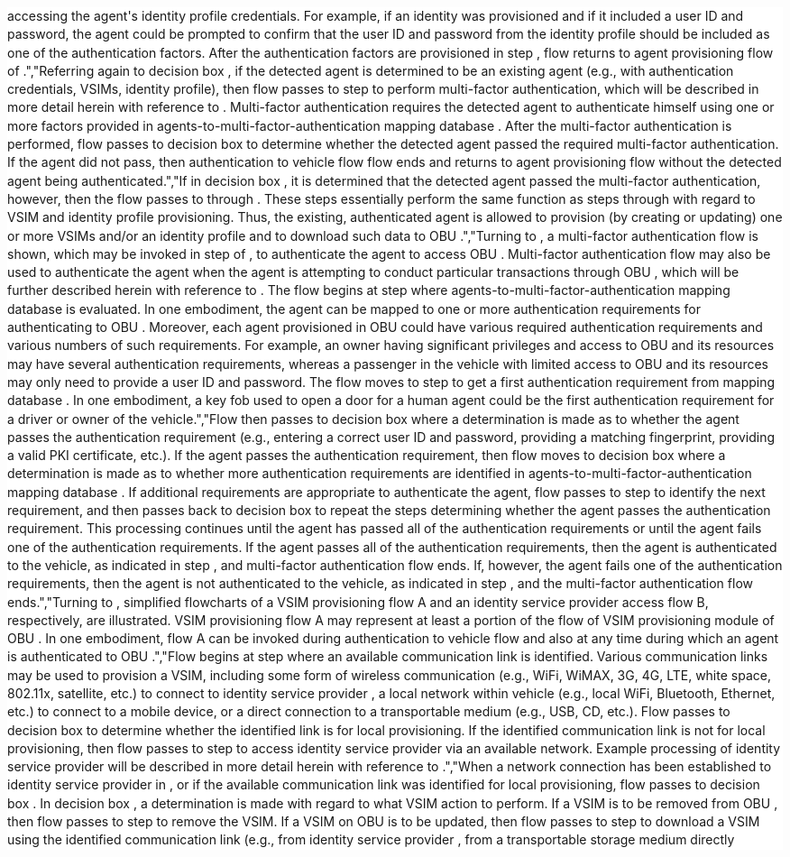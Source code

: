 accessing the agent's identity profile credentials. For example, if an identity was provisioned and if it included a user ID and password, the agent could be prompted to confirm that the user ID and password from the identity profile should be included as one of the authentication factors. After the authentication factors are provisioned in step , flow returns to agent provisioning flow  of .","Referring again to decision box , if the detected agent is determined to be an existing agent (e.g., with authentication credentials, VSIMs, identity profile), then flow passes to step  to perform multi-factor authentication, which will be described in more detail herein with reference to . Multi-factor authentication requires the detected agent to authenticate himself using one or more factors provided in agents-to-multi-factor-authentication mapping database . After the multi-factor authentication is performed, flow passes to decision box  to determine whether the detected agent passed the required multi-factor authentication. If the agent did not pass, then authentication to vehicle flow  flow ends and returns to agent provisioning flow  without the detected agent being authenticated.","If in decision box , it is determined that the detected agent passed the multi-factor authentication, however, then the flow passes to  through . These steps essentially perform the same function as steps  through  with regard to VSIM and identity profile provisioning. Thus, the existing, authenticated agent is allowed to provision (by creating or updating) one or more VSIMs and\/or an identity profile and to download such data to OBU .","Turning to , a multi-factor authentication flow  is shown, which may be invoked in step  of , to authenticate the agent to access OBU . Multi-factor authentication flow  may also be used to authenticate the agent when the agent is attempting to conduct particular transactions through OBU , which will be further described herein with reference to . The flow begins at step  where agents-to-multi-factor-authentication mapping database  is evaluated. In one embodiment, the agent can be mapped to one or more authentication requirements for authenticating to OBU . Moreover, each agent provisioned in OBU  could have various required authentication requirements and various numbers of such requirements. For example, an owner having significant privileges and access to OBU  and its resources may have several authentication requirements, whereas a passenger in the vehicle with limited access to OBU  and its resources may only need to provide a user ID and password. The flow moves to step  to get a first authentication requirement from mapping database . In one embodiment, a key fob used to open a door for a human agent could be the first authentication requirement for a driver or owner of the vehicle.","Flow then passes to decision box  where a determination is made as to whether the agent passes the authentication requirement (e.g., entering a correct user ID and password, providing a matching fingerprint, providing a valid PKI certificate, etc.). If the agent passes the authentication requirement, then flow moves to decision box  where a determination is made as to whether more authentication requirements are identified in agents-to-multi-factor-authentication mapping database . If additional requirements are appropriate to authenticate the agent, flow passes to step  to identify the next requirement, and then passes back to decision box  to repeat the steps determining whether the agent passes the authentication requirement. This processing continues until the agent has passed all of the authentication requirements or until the agent fails one of the authentication requirements. If the agent passes all of the authentication requirements, then the agent is authenticated to the vehicle, as indicated in step , and multi-factor authentication flow  ends. If, however, the agent fails one of the authentication requirements, then the agent is not authenticated to the vehicle, as indicated in step , and the multi-factor authentication flow  ends.","Turning to , simplified flowcharts of a VSIM provisioning flow A and an identity service provider access flow B, respectively, are illustrated. VSIM provisioning flow A may represent at least a portion of the flow of VSIM provisioning module  of OBU . In one embodiment, flow A can be invoked during authentication to vehicle flow  and also at any time during which an agent is authenticated to OBU .","Flow begins at step  where an available communication link is identified. Various communication links may be used to provision a VSIM, including some form of wireless communication (e.g., WiFi, WiMAX, 3G, 4G, LTE, white space, 802.11x, satellite, etc.) to connect to identity service provider , a local network within vehicle  (e.g., local WiFi, Bluetooth, Ethernet, etc.) to connect to a mobile device, or a direct connection to a transportable medium (e.g., USB, CD, etc.). Flow passes to decision box  to determine whether the identified link is for local provisioning. If the identified communication link is not for local provisioning, then flow passes to step  to access identity service provider  via an available network. Example processing of identity service provider  will be described in more detail herein with reference to .","When a network connection has been established to identity service provider  in , or if the available communication link was identified for local provisioning, flow passes to decision box . In decision box , a determination is made with regard to what VSIM action to perform. If a VSIM is to be removed from OBU , then flow passes to step  to remove the VSIM. If a VSIM on OBU  is to be updated, then flow passes to step  to download a VSIM using the identified communication link (e.g., from identity service provider , from a transportable storage medium directly